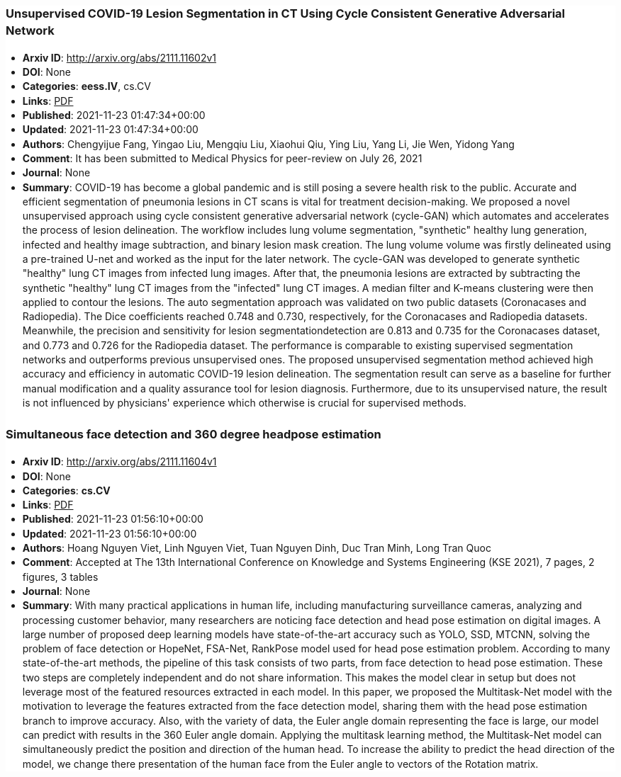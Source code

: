 

### Unsupervised COVID-19 Lesion Segmentation in CT Using Cycle Consistent Generative Adversarial Network
- **Arxiv ID**: http://arxiv.org/abs/2111.11602v1
- **DOI**: None
- **Categories**: **eess.IV**, cs.CV
- **Links**: [PDF](http://arxiv.org/pdf/2111.11602v1)
- **Published**: 2021-11-23 01:47:34+00:00
- **Updated**: 2021-11-23 01:47:34+00:00
- **Authors**: Chengyijue Fang, Yingao Liu, Mengqiu Liu, Xiaohui Qiu, Ying Liu, Yang Li, Jie Wen, Yidong Yang
- **Comment**: It has been submitted to Medical Physics for peer-review on July 26,
  2021
- **Journal**: None
- **Summary**: COVID-19 has become a global pandemic and is still posing a severe health risk to the public. Accurate and efficient segmentation of pneumonia lesions in CT scans is vital for treatment decision-making. We proposed a novel unsupervised approach using cycle consistent generative adversarial network (cycle-GAN) which automates and accelerates the process of lesion delineation. The workflow includes lung volume segmentation, "synthetic" healthy lung generation, infected and healthy image subtraction, and binary lesion mask creation. The lung volume volume was firstly delineated using a pre-trained U-net and worked as the input for the later network. The cycle-GAN was developed to generate synthetic "healthy" lung CT images from infected lung images. After that, the pneumonia lesions are extracted by subtracting the synthetic "healthy" lung CT images from the "infected" lung CT images. A median filter and K-means clustering were then applied to contour the lesions. The auto segmentation approach was validated on two public datasets (Coronacases and Radiopedia). The Dice coefficients reached 0.748 and 0.730, respectively, for the Coronacases and Radiopedia datasets. Meanwhile, the precision and sensitivity for lesion segmentationdetection are 0.813 and 0.735 for the Coronacases dataset, and 0.773 and 0.726 for the Radiopedia dataset. The performance is comparable to existing supervised segmentation networks and outperforms previous unsupervised ones. The proposed unsupervised segmentation method achieved high accuracy and efficiency in automatic COVID-19 lesion delineation. The segmentation result can serve as a baseline for further manual modification and a quality assurance tool for lesion diagnosis. Furthermore, due to its unsupervised nature, the result is not influenced by physicians' experience which otherwise is crucial for supervised methods.



### Simultaneous face detection and 360 degree headpose estimation
- **Arxiv ID**: http://arxiv.org/abs/2111.11604v1
- **DOI**: None
- **Categories**: **cs.CV**
- **Links**: [PDF](http://arxiv.org/pdf/2111.11604v1)
- **Published**: 2021-11-23 01:56:10+00:00
- **Updated**: 2021-11-23 01:56:10+00:00
- **Authors**: Hoang Nguyen Viet, Linh Nguyen Viet, Tuan Nguyen Dinh, Duc Tran Minh, Long Tran Quoc
- **Comment**: Accepted at The 13th International Conference on Knowledge and
  Systems Engineering (KSE 2021), 7 pages, 2 figures, 3 tables
- **Journal**: None
- **Summary**: With many practical applications in human life, including manufacturing surveillance cameras, analyzing and processing customer behavior, many researchers are noticing face detection and head pose estimation on digital images. A large number of proposed deep learning models have state-of-the-art accuracy such as YOLO, SSD, MTCNN, solving the problem of face detection or HopeNet, FSA-Net, RankPose model used for head pose estimation problem. According to many state-of-the-art methods, the pipeline of this task consists of two parts, from face detection to head pose estimation. These two steps are completely independent and do not share information. This makes the model clear in setup but does not leverage most of the featured resources extracted in each model. In this paper, we proposed the Multitask-Net model with the motivation to leverage the features extracted from the face detection model, sharing them with the head pose estimation branch to improve accuracy. Also, with the variety of data, the Euler angle domain representing the face is large, our model can predict with results in the 360 Euler angle domain. Applying the multitask learning method, the Multitask-Net model can simultaneously predict the position and direction of the human head. To increase the ability to predict the head direction of the model, we change there presentation of the human face from the Euler angle to vectors of the Rotation matrix.
